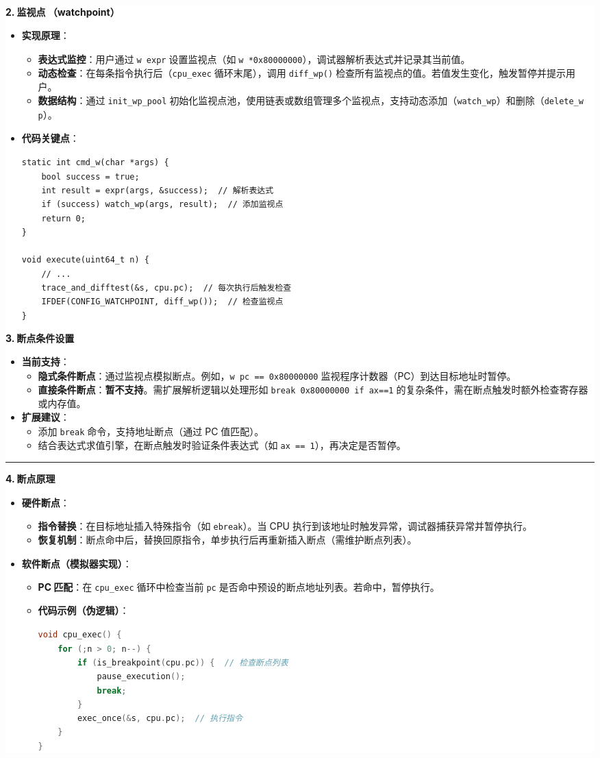 

**2. 监视点 （watchpoint）**

- **实现原理**：

    - **表达式监控**：用户通过 `w expr` 设置监视点（如 `w *0x80000000`），调试器解析表达式并记录其当前值。
    - **动态检查**：在每条指令执行后（`cpu_exec` 循环末尾），调用 `diff_wp()` 检查所有监视点的值。若值发生变化，触发暂停并提示用户。
    - **数据结构**：通过 `init_wp_pool` 初始化监视点池，使用链表或数组管理多个监视点，支持动态添加（`watch_wp`）和删除（`delete_wp`）。

- **代码关键点**：

    ```
    static int cmd_w(char *args) {
        bool success = true;
        int result = expr(args, &success);  // 解析表达式
        if (success) watch_wp(args, result);  // 添加监视点
        return 0;
    }
    
    void execute(uint64_t n) {
        // ...
        trace_and_difftest(&s, cpu.pc);  // 每次执行后触发检查
        IFDEF(CONFIG_WATCHPOINT, diff_wp());  // 检查监视点
    }
    ```



**3. 断点条件设置**

- **当前支持**：
    - **隐式条件断点**：通过监视点模拟断点。例如，`w pc == 0x80000000` 监视程序计数器（PC）到达目标地址时暂停。
    - **直接条件断点**：**暂不支持**。需扩展解析逻辑以处理形如 `break 0x80000000 if ax==1` 的复杂条件，需在断点触发时额外检查寄存器或内存值。
- **扩展建议**：
    - 添加 `break` 命令，支持地址断点（通过 PC 值匹配）。
    - 结合表达式求值引擎，在断点触发时验证条件表达式（如 `ax == 1`），再决定是否暂停。

---

**4. 断点原理**

- **硬件断点**：

    - **指令替换**：在目标地址插入特殊指令（如 `ebreak`）。当 CPU 执行到该地址时触发异常，调试器捕获异常并暂停执行。
    - **恢复机制**：断点命中后，替换回原指令，单步执行后再重新插入断点（需维护断点列表）。

- **软件断点（模拟器实现）**：

    - **PC 匹配**：在 `cpu_exec` 循环中检查当前 `pc` 是否命中预设的断点地址列表。若命中，暂停执行。

    - **代码示例（伪逻辑）**：

        ```c
        void cpu_exec() {
            for (;n > 0; n--) {
                if (is_breakpoint(cpu.pc)) {  // 检查断点列表
                    pause_execution();
                    break;
                }
                exec_once(&s, cpu.pc);  // 执行指令
            }
        }
        ```
